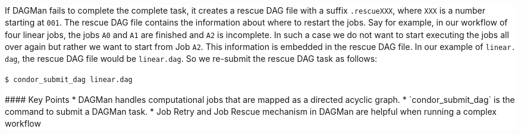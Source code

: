 If DAGMan fails to complete the complete task, it creates a rescue DAG file with a suffix `.rescueXXX`, where `XXX` is a number starting at `001`. The rescue DAG file contains the information about where to restart the jobs. Say for example, in our workflow of four linear jobs, the jobs `A0` and `A1` are finished and `A2` is incomplete. In such a case we do not want to start executing the jobs all over again but rather we want to start from Job `A2`. This information is embedded in the rescue DAG file. In our example of `linear.dag`, the rescue DAG file would be `linear.dag`. So we re-submit the rescue DAG task as follows:

	$ condor_submit_dag linear.dag
 
<div class="keypoints" markdown="1">
#### Key Points
* DAGMan handles computational jobs that are mapped as a directed acyclic graph.
* `condor_submit_dag` is the command to submit a DAGMan task. 
*  Job Retry and Job Rescue mechanism in DAGMan are helpful when running a complex workflow
</div>


